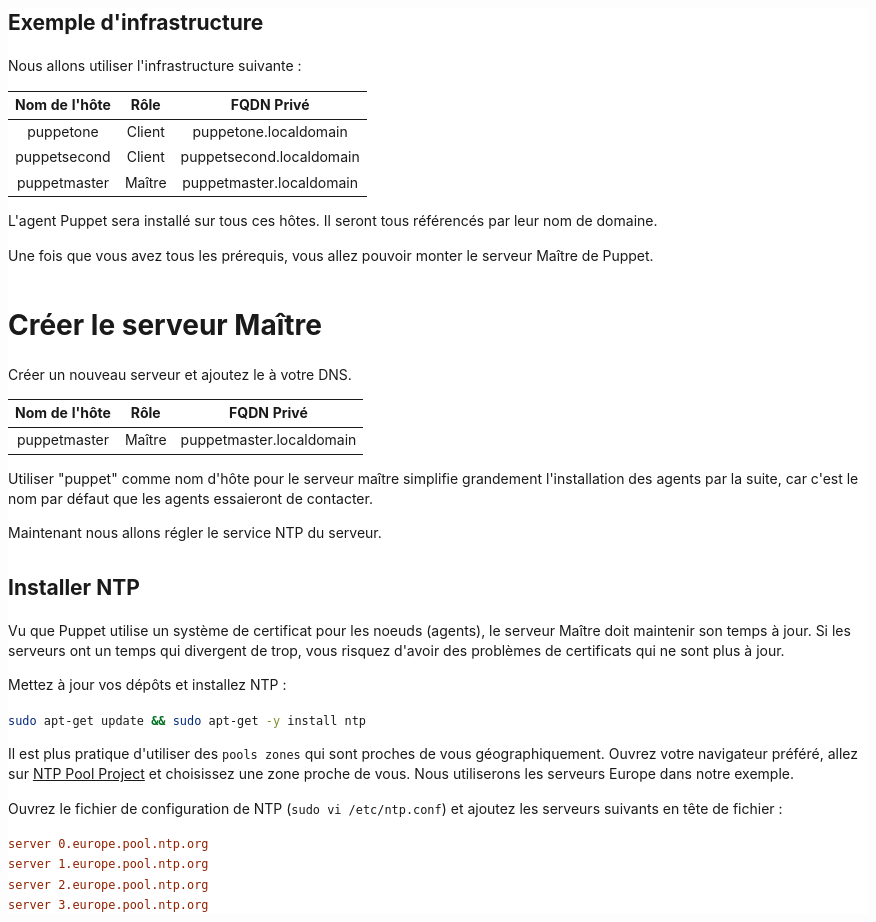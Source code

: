 ## Exemple d'infrastructure

Nous allons utiliser l'infrastructure suivante :

| Nom de l'hôte | Rôle   |  FQDN Privé              |
|:-------------:|:------:|:------------------------:|
| puppetone     | Client | puppetone.localdomain    |
| puppetsecond  | Client | puppetsecond.localdomain |
| puppetmaster  | Maître | puppetmaster.localdomain |

L'agent Puppet sera installé sur tous ces hôtes. Il seront tous référencés par leur nom de domaine.

Une fois que vous avez tous les prérequis, vous allez pouvoir monter le serveur Maître de Puppet.

# Créer le serveur Maître

Créer un nouveau serveur et ajoutez le à votre DNS.

| Nom de l'hôte | Rôle   |  FQDN Privé              |
|:-------------:|:------:|:------------------------:|
| puppetmaster  | Maître | puppetmaster.localdomain |

Utiliser "puppet" comme nom d'hôte pour le serveur maître simplifie grandement l'installation des agents par la suite, car c'est le nom par défaut que les agents essaieront de contacter.

Maintenant nous allons régler le service NTP du serveur.

## Installer NTP

Vu que Puppet utilise un système de certificat pour les noeuds (agents), le serveur Maître doit maintenir son temps à jour. Si les serveurs ont un temps qui divergent de trop, vous risquez d'avoir des problèmes de certificats qui ne sont plus à jour.

Mettez à jour vos dépôts et installez NTP :

```bash
sudo apt-get update && sudo apt-get -y install ntp
```

Il est plus pratique d'utiliser des `pools zones` qui sont proches de vous géographiquement. Ouvrez votre navigateur préféré, allez sur [NTP Pool Project](http://www.pool.ntp.org/en/) et choisissez une zone proche de vous. Nous utiliserons les serveurs Europe dans notre exemple.

Ouvrez le fichier de configuration de NTP (`sudo vi /etc/ntp.conf`) et ajoutez les serveurs suivants en tête de fichier :

```conf
server 0.europe.pool.ntp.org
server 1.europe.pool.ntp.org
server 2.europe.pool.ntp.org
server 3.europe.pool.ntp.org
```

